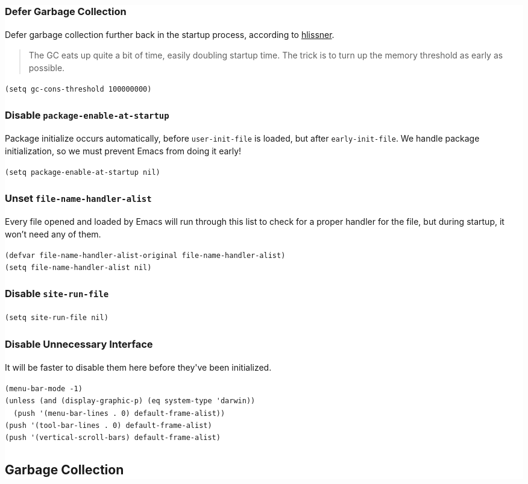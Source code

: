 
### Defer Garbage Collection

Defer garbage collection further back in the startup process, according to [hlissner](https://github.com/hlissner/doom-emacs/blob/develop/docs/faq.org#how-does-doom-start-up-so-quickly).

> The GC eats up quite a bit of time, easily doubling startup time. The trick is to turn up the memory threshold as early as possible.

```emacs-lisp
(setq gc-cons-threshold 100000000)
```


### Disable `package-enable-at-startup`

Package initialize occurs automatically, before `user-init-file` is loaded, but after `early-init-file`. We handle package initialization, so we must prevent Emacs from doing it early!

```emacs-lisp
(setq package-enable-at-startup nil)
```


### Unset `file-name-handler-alist`

Every file opened and loaded by Emacs will run through this list to check for a proper handler for the file, but during startup, it won’t need any of them.

```emacs-lisp
(defvar file-name-handler-alist-original file-name-handler-alist)
(setq file-name-handler-alist nil)
```


### Disable `site-run-file`

```emacs-lisp
(setq site-run-file nil)
```


### Disable Unnecessary Interface

It will be faster to disable them here before they've been initialized.

```emacs-lisp
(menu-bar-mode -1)
(unless (and (display-graphic-p) (eq system-type 'darwin))
  (push '(menu-bar-lines . 0) default-frame-alist))
(push '(tool-bar-lines . 0) default-frame-alist)
(push '(vertical-scroll-bars) default-frame-alist)
```


<a id="org6efdf8d"></a>

## Garbage Collection
